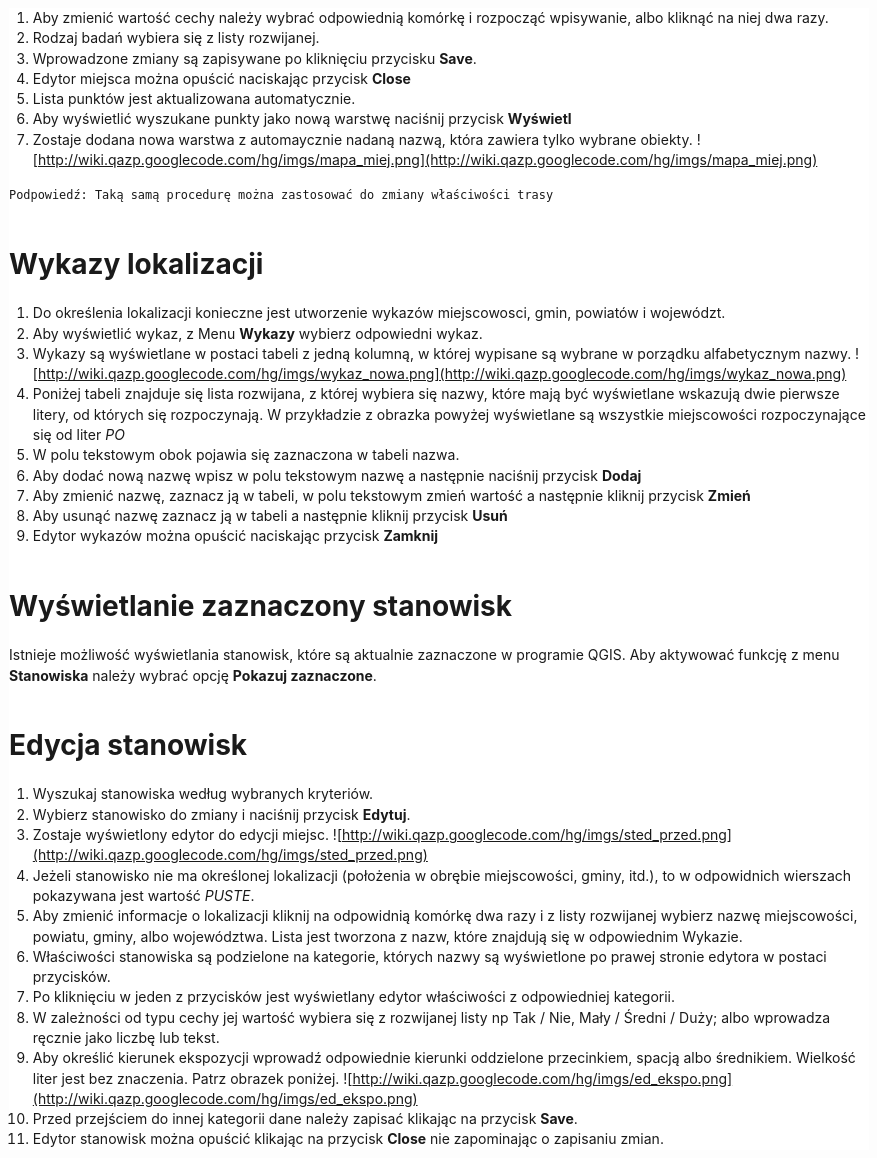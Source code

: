   1. Aby zmienić wartość cechy należy wybrać odpowiednią komórkę i rozpocząć wpisywanie, albo kliknąć na niej dwa razy.
  1. Rodzaj badań wybiera się z listy rozwijanej.
  1. Wprowadzone zmiany są zapisywane po kliknięciu przycisku **Save**.
  1. Edytor miejsca można opuścić naciskając przycisk **Close**
  1. Lista punktów jest aktualizowana automatycznie.
  1. Aby wyświetlić wyszukane punkty jako nową warstwę naciśnij przycisk **Wyświetl**
  1. Zostaje dodana nowa warstwa z automaycznie nadaną nazwą, która zawiera tylko wybrane obiekty. ![http://wiki.qazp.googlecode.com/hg/imgs/mapa_miej.png](http://wiki.qazp.googlecode.com/hg/imgs/mapa_miej.png)

` Podpowiedź: Taką samą procedurę można zastosować do zmiany właściwości trasy `

# Wykazy lokalizacji #
  1. Do określenia lokalizacji konieczne jest utworzenie wykazów miejscowosci, gmin, powiatów i województ.
  1. Aby wyświetlić wykaz, z Menu **Wykazy** wybierz odpowiedni wykaz.
  1. Wykazy są wyświetlane w postaci tabeli z jedną kolumną, w której wypisane są wybrane w porządku alfabetycznym nazwy.  ![http://wiki.qazp.googlecode.com/hg/imgs/wykaz_nowa.png](http://wiki.qazp.googlecode.com/hg/imgs/wykaz_nowa.png)
  1. Poniżej tabeli znajduje się lista rozwijana, z której wybiera się nazwy, które mają być wyświetlane wskazują dwie pierwsze litery, od których się rozpoczynają. W przykładzie z obrazka powyżej wyświetlane są wszystkie miejscowości rozpoczynające się od liter _PO_
  1. W polu tekstowym obok pojawia się zaznaczona w tabeli nazwa.
  1. Aby dodać nową nazwę wpisz w polu tekstowym nazwę a następnie naciśnij przycisk **Dodaj**
  1. Aby zmienić nazwę, zaznacz ją w tabeli, w polu tekstowym zmień wartość a następnie kliknij przycisk **Zmień**
  1. Aby usunąć nazwę zaznacz ją w tabeli a następnie kliknij przycisk **Usuń**
  1. Edytor wykazów można opuścić naciskając przycisk **Zamknij**

# Wyświetlanie zaznaczony stanowisk #
Istnieje możliwość wyświetlania stanowisk, które są aktualnie zaznaczone w programie QGIS. Aby aktywować funkcję z menu **Stanowiska** należy wybrać opcję **Pokazuj zaznaczone**.

# Edycja stanowisk #
  1. Wyszukaj stanowiska według wybranych kryteriów.
  1. Wybierz stanowisko do zmiany i naciśnij przycisk **Edytuj**.
  1. Zostaje wyświetlony edytor do edycji miejsc. ![http://wiki.qazp.googlecode.com/hg/imgs/sted_przed.png](http://wiki.qazp.googlecode.com/hg/imgs/sted_przed.png)
  1. Jeżeli stanowisko nie ma określonej lokalizacji (położenia w obrębie miejscowości, gminy, itd.), to w odpowidnich wierszach pokazywana jest wartość _PUSTE_.
  1. Aby zmienić informacje o lokalizacji kliknij na odpowidnią komórkę dwa razy i z listy rozwijanej wybierz nazwę miejscowości, powiatu, gminy, albo województwa. Lista jest tworzona z nazw, które znajdują się w odpowiednim Wykazie.
  1. Właściwości stanowiska są podzielone na kategorie, których nazwy są wyświetlone po prawej stronie edytora w postaci przycisków.
  1. Po kliknięciu w jeden z przycisków jest wyświetlany edytor właściwości z odpowiedniej kategorii.
  1. W zależności od typu cechy jej wartość wybiera się z rozwijanej listy np Tak / Nie, Mały / Średni / Duży; albo wprowadza ręcznie jako liczbę lub tekst.
  1. Aby określić kierunek ekspozycji wprowadź odpowiednie kierunki oddzielone przecinkiem, spacją albo średnikiem. Wielkość liter jest bez znaczenia.
Patrz obrazek poniżej. ![http://wiki.qazp.googlecode.com/hg/imgs/ed_ekspo.png](http://wiki.qazp.googlecode.com/hg/imgs/ed_ekspo.png)
  1. Przed przejściem do innej kategorii dane należy zapisać klikając na przycisk **Save**.
  1. Edytor stanowisk można opuścić klikając na przycisk **Close** nie zapominając o zapisaniu zmian.

